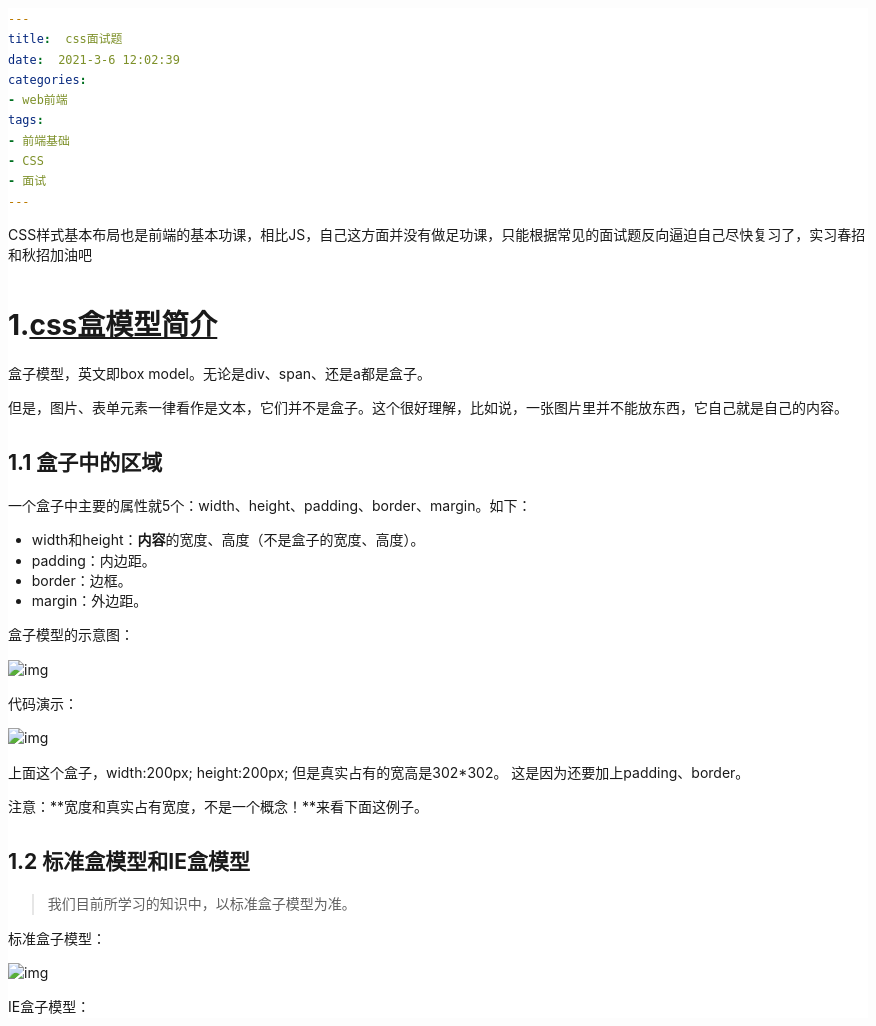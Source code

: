 ```yaml
---
title:  css面试题
date:  2021-3-6 12:02:39
categories: 
- web前端
tags:
- 前端基础
- CSS
- 面试
---
```


CSS样式基本布局也是前端的基本功课，相比JS，自己这方面并没有做足功课，只能根据常见的面试题反向逼迫自己尽快复习了，实习春招和秋招加油吧


# 1.[css盒模型简介](https://www.cnblogs.com/112233-j/p/12600228.html)

盒子模型，英文即box model。无论是div、span、还是a都是盒子。

但是，图片、表单元素一律看作是文本，它们并不是盒子。这个很好理解，比如说，一张图片里并不能放东西，它自己就是自己的内容。

## 1.1 盒子中的区域

一个盒子中主要的属性就5个：width、height、padding、border、margin。如下：

- width和height：**内容**的宽度、高度（不是盒子的宽度、高度）。
- padding：内边距。
- border：边框。
- margin：外边距。

盒子模型的示意图：

![img](https://cdn.jsdelivr.net/gh/huxingyi1997/my_img/img/20210418143847.png)

代码演示：

![img](https://cdn.jsdelivr.net/gh/huxingyi1997/my_img/img/20210418143901.png)

上面这个盒子，width:200px; height:200px; 但是真实占有的宽高是302*302。 这是因为还要加上padding、border。

注意：**宽度和真实占有宽度，不是一个概念！**来看下面这例子。

## 1.2 标准盒模型和IE盒模型

> 我们目前所学习的知识中，以标准盒子模型为准。

标准盒子模型：

![img](https://cdn.jsdelivr.net/gh/huxingyi1997/my_img/img/20210418143913.jpeg)

IE盒子模型：
